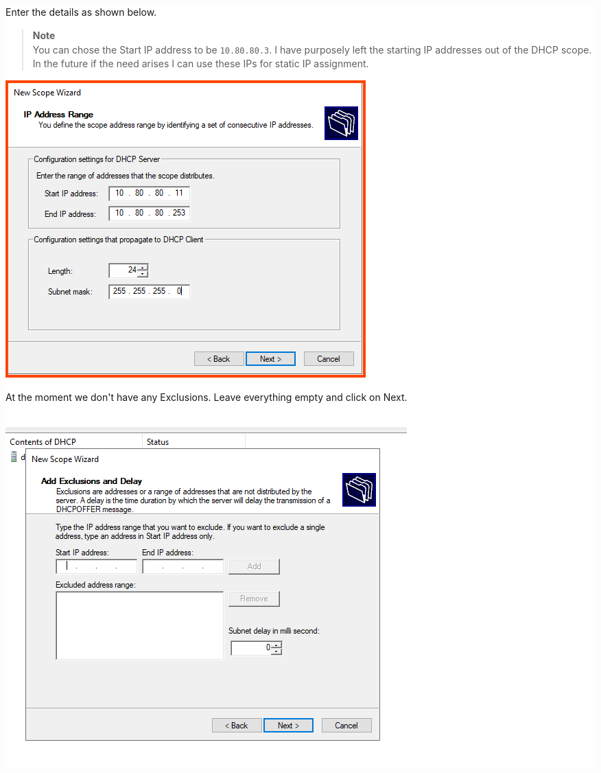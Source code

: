 Enter the details as shown below.

> **Note**  
> You can chose the Start IP address to be `10.80.80.3`. I have purposely left the starting IP addresses out of the DHCP scope. In the future if the need arises I can use these IPs for static IP assignment.  

![dc-53|400](images/building-home-lab-part-6/dc-53.png)

At the moment we don't have any Exclusions. Leave everything empty and click on Next.

![dc-54|400](images/building-home-lab-part-6/dc-54.png)
